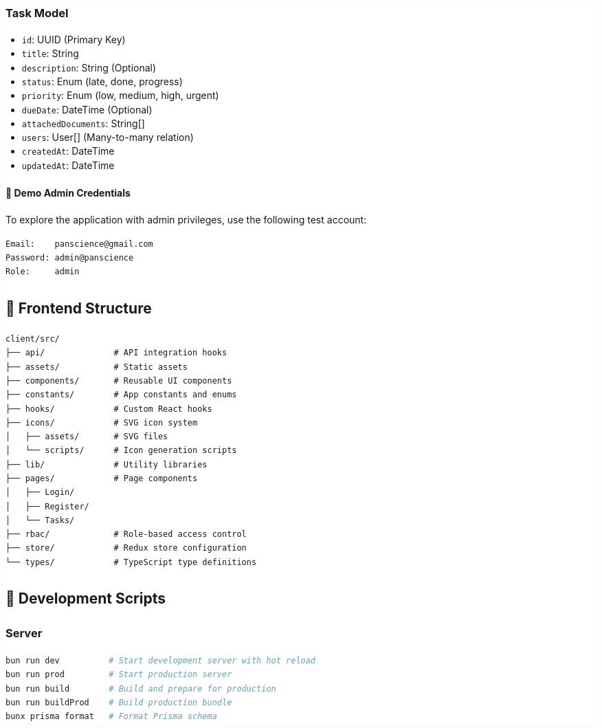### Task Model
- `id`: UUID (Primary Key)
- `title`: String
- `description`: String (Optional)
- `status`: Enum (late, done, progress)
- `priority`: Enum (low, medium, high, urgent)
- `dueDate`: DateTime (Optional)
- `attachedDocuments`: String[]
- `users`: User[] (Many-to-many relation)
- `createdAt`: DateTime
- `updatedAt`: DateTime

#### 🧪 Demo Admin Credentials

To explore the application with admin privileges, use the following test account:

```bash
Email:    panscience@gmail.com
Password: admin@panscience
Role:     admin
```

## 🎨 Frontend Structure

```
client/src/
├── api/              # API integration hooks
├── assets/           # Static assets
├── components/       # Reusable UI components
├── constants/        # App constants and enums
├── hooks/            # Custom React hooks
├── icons/            # SVG icon system
│   ├── assets/       # SVG files
│   └── scripts/      # Icon generation scripts
├── lib/              # Utility libraries
├── pages/            # Page components
│   ├── Login/
│   ├── Register/
│   └── Tasks/
├── rbac/             # Role-based access control
├── store/            # Redux store configuration
└── types/            # TypeScript type definitions
```

## 🔧 Development Scripts

### Server
```bash
bun run dev          # Start development server with hot reload
bun run prod         # Start production server
bun run build        # Build and prepare for production
bun run buildProd    # Build production bundle
bunx prisma format   # Format Prisma schema
```
